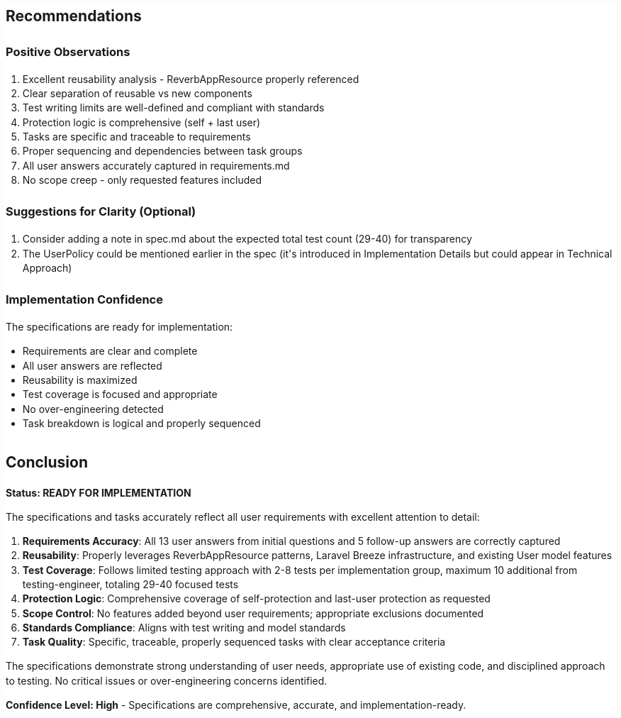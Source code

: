 ## Recommendations

### Positive Observations
1. Excellent reusability analysis - ReverbAppResource properly referenced
2. Clear separation of reusable vs new components
3. Test writing limits are well-defined and compliant with standards
4. Protection logic is comprehensive (self + last user)
5. Tasks are specific and traceable to requirements
6. Proper sequencing and dependencies between task groups
7. All user answers accurately captured in requirements.md
8. No scope creep - only requested features included

### Suggestions for Clarity (Optional)
1. Consider adding a note in spec.md about the expected total test count (29-40) for transparency
2. The UserPolicy could be mentioned earlier in the spec (it's introduced in Implementation Details but could appear in Technical Approach)

### Implementation Confidence
The specifications are ready for implementation:
- Requirements are clear and complete
- All user answers are reflected
- Reusability is maximized
- Test coverage is focused and appropriate
- No over-engineering detected
- Task breakdown is logical and properly sequenced

## Conclusion

**Status: READY FOR IMPLEMENTATION**

The specifications and tasks accurately reflect all user requirements with excellent attention to detail:

1. **Requirements Accuracy**: All 13 user answers from initial questions and 5 follow-up answers are correctly captured
2. **Reusability**: Properly leverages ReverbAppResource patterns, Laravel Breeze infrastructure, and existing User model features
3. **Test Coverage**: Follows limited testing approach with 2-8 tests per implementation group, maximum 10 additional from testing-engineer, totaling 29-40 focused tests
4. **Protection Logic**: Comprehensive coverage of self-protection and last-user protection as requested
5. **Scope Control**: No features added beyond user requirements; appropriate exclusions documented
6. **Standards Compliance**: Aligns with test writing and model standards
7. **Task Quality**: Specific, traceable, properly sequenced tasks with clear acceptance criteria

The specifications demonstrate strong understanding of user needs, appropriate use of existing code, and disciplined approach to testing. No critical issues or over-engineering concerns identified.

**Confidence Level: High** - Specifications are comprehensive, accurate, and implementation-ready.
